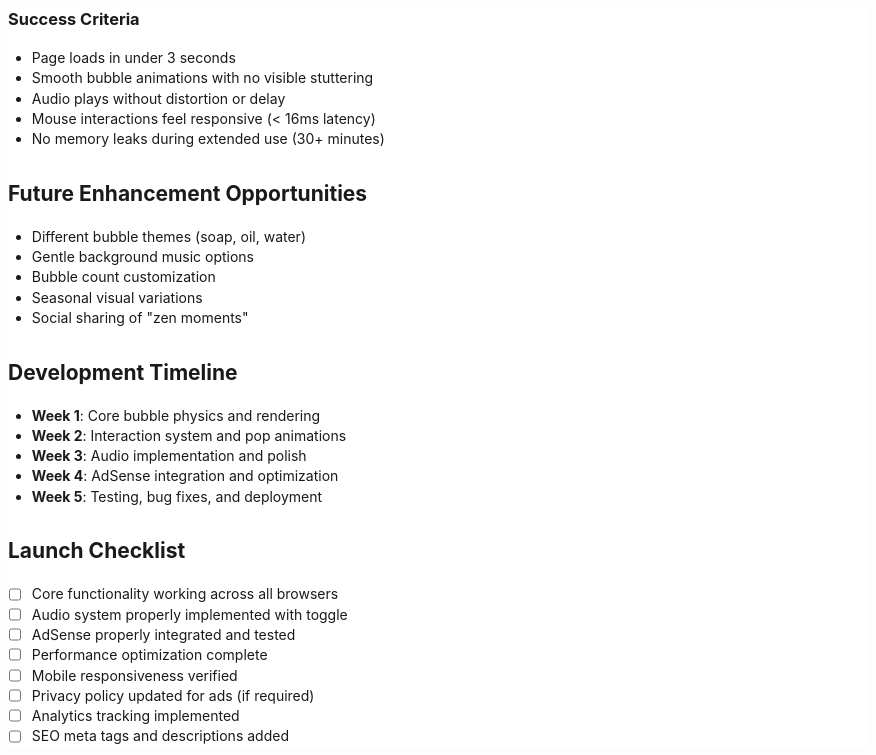 ### Success Criteria
- Page loads in under 3 seconds
- Smooth bubble animations with no visible stuttering
- Audio plays without distortion or delay
- Mouse interactions feel responsive (< 16ms latency)
- No memory leaks during extended use (30+ minutes)

## Future Enhancement Opportunities
- Different bubble themes (soap, oil, water)
- Gentle background music options
- Bubble count customization
- Seasonal visual variations
- Social sharing of "zen moments"

## Development Timeline
- **Week 1**: Core bubble physics and rendering
- **Week 2**: Interaction system and pop animations
- **Week 3**: Audio implementation and polish
- **Week 4**: AdSense integration and optimization
- **Week 5**: Testing, bug fixes, and deployment

## Launch Checklist
- [ ] Core functionality working across all browsers
- [ ] Audio system properly implemented with toggle
- [ ] AdSense properly integrated and tested
- [ ] Performance optimization complete
- [ ] Mobile responsiveness verified
- [ ] Privacy policy updated for ads (if required)
- [ ] Analytics tracking implemented
- [ ] SEO meta tags and descriptions added